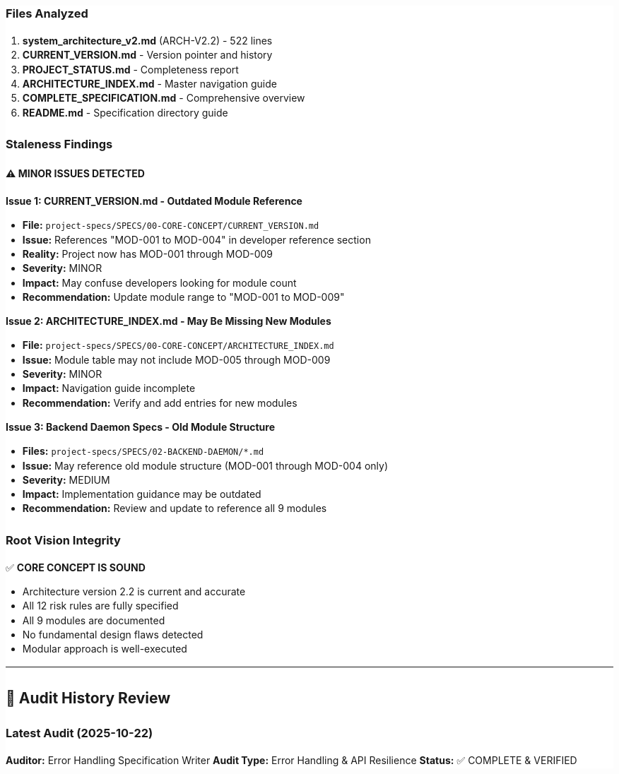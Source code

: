 ### Files Analyzed
1. **system_architecture_v2.md** (ARCH-V2.2) - 522 lines
2. **CURRENT_VERSION.md** - Version pointer and history
3. **PROJECT_STATUS.md** - Completeness report
4. **ARCHITECTURE_INDEX.md** - Master navigation guide
5. **COMPLETE_SPECIFICATION.md** - Comprehensive overview
6. **README.md** - Specification directory guide

### Staleness Findings

#### ⚠️ MINOR ISSUES DETECTED

**Issue 1: CURRENT_VERSION.md - Outdated Module Reference**
- **File:** `project-specs/SPECS/00-CORE-CONCEPT/CURRENT_VERSION.md`
- **Issue:** References "MOD-001 to MOD-004" in developer reference section
- **Reality:** Project now has MOD-001 through MOD-009
- **Severity:** MINOR
- **Impact:** May confuse developers looking for module count
- **Recommendation:** Update module range to "MOD-001 to MOD-009"

**Issue 2: ARCHITECTURE_INDEX.md - May Be Missing New Modules**
- **File:** `project-specs/SPECS/00-CORE-CONCEPT/ARCHITECTURE_INDEX.md`
- **Issue:** Module table may not include MOD-005 through MOD-009
- **Severity:** MINOR
- **Impact:** Navigation guide incomplete
- **Recommendation:** Verify and add entries for new modules

**Issue 3: Backend Daemon Specs - Old Module Structure**
- **Files:** `project-specs/SPECS/02-BACKEND-DAEMON/*.md`
- **Issue:** May reference old module structure (MOD-001 through MOD-004 only)
- **Severity:** MEDIUM
- **Impact:** Implementation guidance may be outdated
- **Recommendation:** Review and update to reference all 9 modules

### Root Vision Integrity

✅ **CORE CONCEPT IS SOUND**
- Architecture version 2.2 is current and accurate
- All 12 risk rules are fully specified
- All 9 modules are documented
- No fundamental design flaws detected
- Modular approach is well-executed

---

## 📂 Audit History Review

### Latest Audit (2025-10-22)
**Auditor:** Error Handling Specification Writer
**Audit Type:** Error Handling & API Resilience
**Status:** ✅ COMPLETE & VERIFIED

